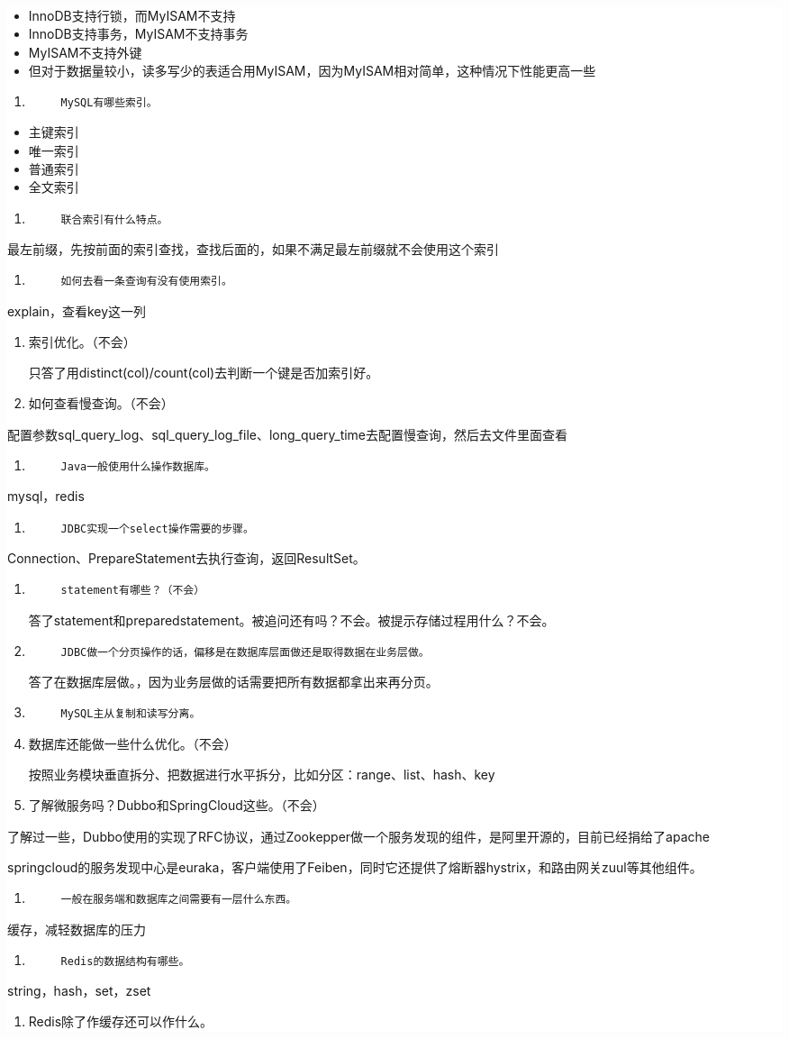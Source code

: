 - InnoDB支持行锁，而MyISAM不支持
- InnoDB支持事务，MyISAM不支持事务
- MyISAM不支持外键
- 但对于数据量较小，读多写少的表适合用MyISAM，因为MyISAM相对简单，这种情况下性能更高一些

1.  		MySQL有哪些索引。 	

- 主键索引
- 唯一索引
- 普通索引
- 全文索引

1.  		联合索引有什么特点。 	

最左前缀，先按前面的索引查找，查找后面的，如果不满足最左前缀就不会使用这个索引

1.  		如何去看一条查询有没有使用索引。 	

explain，查看key这一列

1. 索引优化。（不会）

    只答了用distinct(col)/count(col)去判断一个键是否加索引好。 	

2. 如何查看慢查询。（不会） 	

配置参数sql_query_log、sql_query_log_file、long_query_time去配置慢查询，然后去文件里面查看

1.  		Java一般使用什么操作数据库。 	

mysql，redis

1.  		JDBC实现一个select操作需要的步骤。 	

Connection、PrepareStatement去执行查询，返回ResultSet。

1.  		statement有哪些？（不会）
    答了statement和preparedstatement。被追问还有吗？不会。被提示存储过程用什么？不会。 	
2.  		JDBC做一个分页操作的话，偏移是在数据库层面做还是取得数据在业务层做。
    答了在数据库层做。，因为业务层做的话需要把所有数据都拿出来再分页。	
3.  		MySQL主从复制和读写分离。 	



1. 数据库还能做一些什么优化。（不会）

    按照业务模块垂直拆分、把数据进行水平拆分，比如分区：range、list、hash、key

2. 了解微服务吗？Dubbo和SpringCloud这些。（不会） 	

了解过一些，Dubbo使用的实现了RFC协议，通过Zookepper做一个服务发现的组件，是阿里开源的，目前已经捐给了apache

springcloud的服务发现中心是euraka，客户端使用了Feiben，同时它还提供了熔断器hystrix，和路由网关zuul等其他组件。

1.  		一般在服务端和数据库之间需要有一层什么东西。 	

缓存，减轻数据库的压力

1.  		Redis的数据结构有哪些。 	

string，hash，set，zset

1. Redis除了作缓存还可以作什么。
